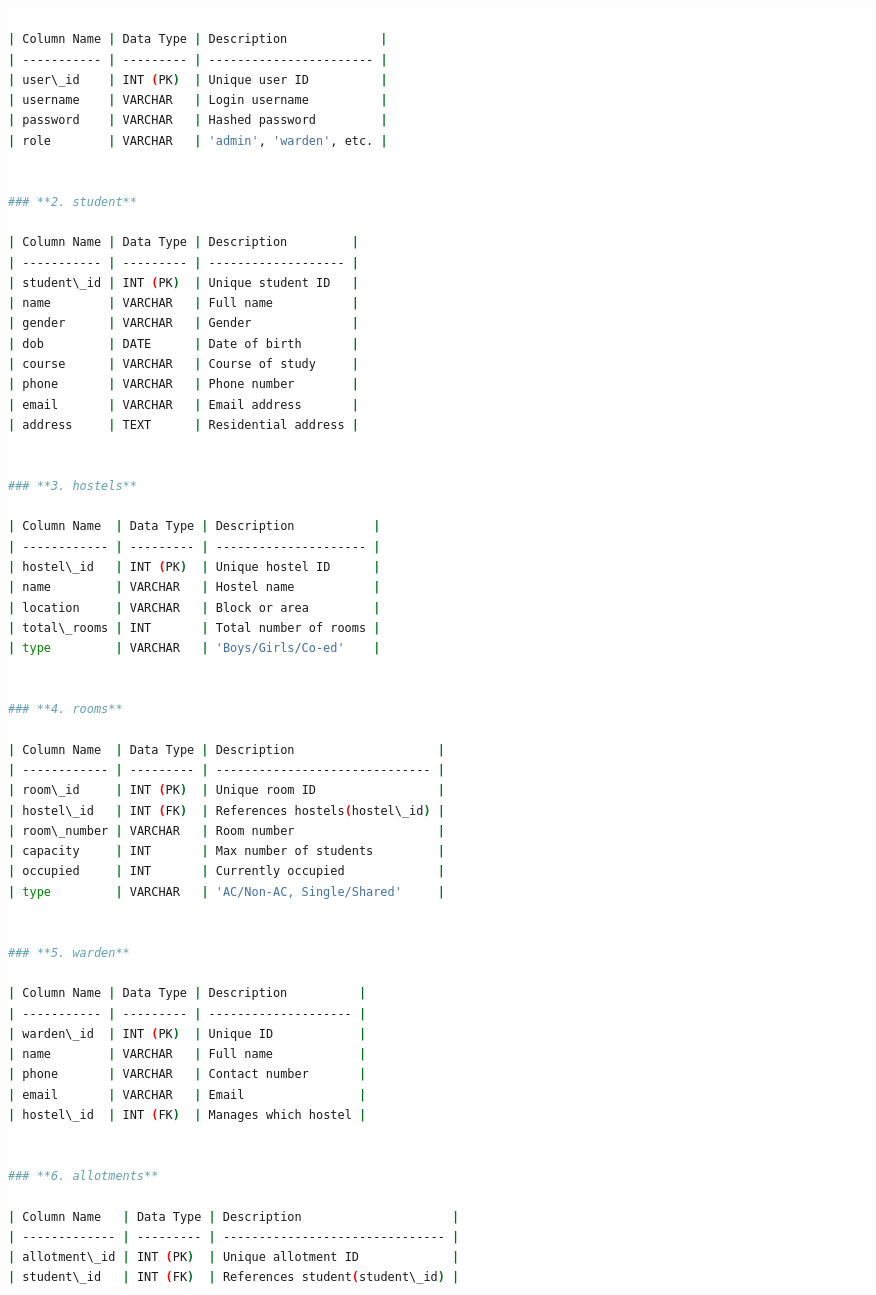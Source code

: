    ```bash

| Column Name | Data Type | Description             |
| ----------- | --------- | ----------------------- |
| user\_id    | INT (PK)  | Unique user ID          |
| username    | VARCHAR   | Login username          |
| password    | VARCHAR   | Hashed password         |
| role        | VARCHAR   | 'admin', 'warden', etc. |


### **2. student**

| Column Name | Data Type | Description         |
| ----------- | --------- | ------------------- |
| student\_id | INT (PK)  | Unique student ID   |
| name        | VARCHAR   | Full name           |
| gender      | VARCHAR   | Gender              |
| dob         | DATE      | Date of birth       |
| course      | VARCHAR   | Course of study     |
| phone       | VARCHAR   | Phone number        |
| email       | VARCHAR   | Email address       |
| address     | TEXT      | Residential address |


### **3. hostels**

| Column Name  | Data Type | Description           |
| ------------ | --------- | --------------------- |
| hostel\_id   | INT (PK)  | Unique hostel ID      |
| name         | VARCHAR   | Hostel name           |
| location     | VARCHAR   | Block or area         |
| total\_rooms | INT       | Total number of rooms |
| type         | VARCHAR   | 'Boys/Girls/Co-ed'    |


### **4. rooms**

| Column Name  | Data Type | Description                    |
| ------------ | --------- | ------------------------------ |
| room\_id     | INT (PK)  | Unique room ID                 |
| hostel\_id   | INT (FK)  | References hostels(hostel\_id) |
| room\_number | VARCHAR   | Room number                    |
| capacity     | INT       | Max number of students         |
| occupied     | INT       | Currently occupied             |
| type         | VARCHAR   | 'AC/Non-AC, Single/Shared'     |


### **5. warden**

| Column Name | Data Type | Description          |
| ----------- | --------- | -------------------- |
| warden\_id  | INT (PK)  | Unique ID            |
| name        | VARCHAR   | Full name            |
| phone       | VARCHAR   | Contact number       |
| email       | VARCHAR   | Email                |
| hostel\_id  | INT (FK)  | Manages which hostel |


### **6. allotments**

| Column Name   | Data Type | Description                     |
| ------------- | --------- | ------------------------------- |
| allotment\_id | INT (PK)  | Unique allotment ID             |
| student\_id   | INT (FK)  | References student(student\_id) |
   ```